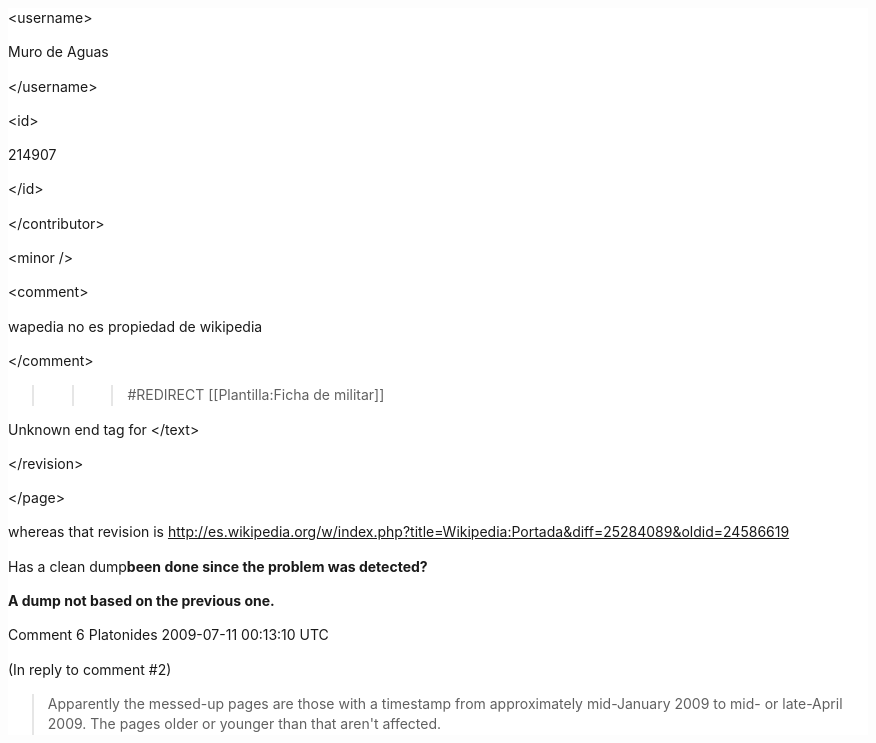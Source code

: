 &lt;username&gt;

Muro de Aguas

&lt;/username&gt;


> > > > 

&lt;id&gt;

214907

&lt;/id&gt;



> > > 

&lt;/contributor&gt;


> > > 

&lt;minor /&gt;


> > > 

&lt;comment&gt;

wapedia no es propiedad de wikipedia

&lt;/comment&gt;


> > > <text xml:space="preserve">#REDIRECT [[Plantilla:Ficha de
militar]]

Unknown end tag for &lt;/text&gt;



> > 

&lt;/revision&gt;



> 

&lt;/page&gt;



whereas that revision is
http://es.wikipedia.org/w/index.php?title=Wikipedia:Portada&diff=25284089&oldid=24586619

Has a clean dump**been done since the problem was detected?**

**A dump not based on the previous one.**

Comment 6 Platonides 2009-07-11 00:13:10 UTC

(In reply to comment #2)
> Apparently the messed-up pages are those with a timestamp from approximately
> mid-January 2009 to mid- or late-April 2009. The pages older or younger than
> that aren't affected.
